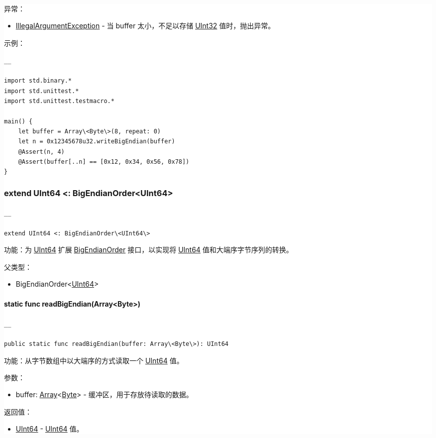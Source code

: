 异常：

  * [IllegalArgumentException](https://docs.cangjie-lang.cn/docs/1.0.1/libs/std/core/core_package_api/core_package_exceptions.html#class-illegalargumentexception) \- 当 buffer 太小，不足以存储 [UInt32](https://docs.cangjie-lang.cn/docs/1.0.1/libs/std/core/core_package_api/core_package_intrinsics.html#uint32) 值时，抛出异常。

示例：
    
    __
    
    import std.binary.*
    import std.unittest.*
    import std.unittest.testmacro.*
    
    main() {
        let buffer = Array\<Byte\>(8, repeat: 0)
        let n = 0x12345678u32.writeBigEndian(buffer)
        @Assert(n, 4)
        @Assert(buffer[..n] == [0x12, 0x34, 0x56, 0x78])
    }
    
### extend UInt64 <: BigEndianOrder\<UInt64\>
    
    __
    
    extend UInt64 <: BigEndianOrder\<UInt64\>
    
功能：为 [UInt64](https://docs.cangjie-lang.cn/docs/1.0.1/libs/std/core/core_package_api/core_package_intrinsics.html#uint64) 扩展 [BigEndianOrder](https://docs.cangjie-lang.cn/docs/1.0.1/libs/std/binary/binary_package_api/binary_package_interfaces.html#interface-bigendianordert) 接口，以实现将 [UInt64](https://docs.cangjie-lang.cn/docs/1.0.1/libs/std/core/core_package_api/core_package_intrinsics.html#uint64) 值和大端序字节序列的转换。

父类型：

  * BigEndianOrder<[UInt64](https://docs.cangjie-lang.cn/docs/1.0.1/libs/std/core/core_package_api/core_package_intrinsics.html#uint64)>

#### static func readBigEndian\(Array\<Byte\>\)
    
    __
    
    public static func readBigEndian(buffer: Array\<Byte\>): UInt64
    
功能：从字节数组中以大端序的方式读取一个 [UInt64](https://docs.cangjie-lang.cn/docs/1.0.1/libs/std/core/core_package_api/core_package_intrinsics.html#uint64) 值。

参数：

  * buffer: [Array](https://docs.cangjie-lang.cn/docs/1.0.1/libs/std/core/core_package_api/core_package_structs.html#struct-arrayt)<[Byte](https://docs.cangjie-lang.cn/docs/1.0.1/libs/std/core/core_package_api/core_package_types.html#type-byte)> \- 缓冲区，用于存放待读取的数据。

返回值：

  * [UInt64](https://docs.cangjie-lang.cn/docs/1.0.1/libs/std/core/core_package_api/core_package_intrinsics.html#uint64) \- [UInt64](https://docs.cangjie-lang.cn/docs/1.0.1/libs/std/core/core_package_api/core_package_intrinsics.html#uint64) 值。
